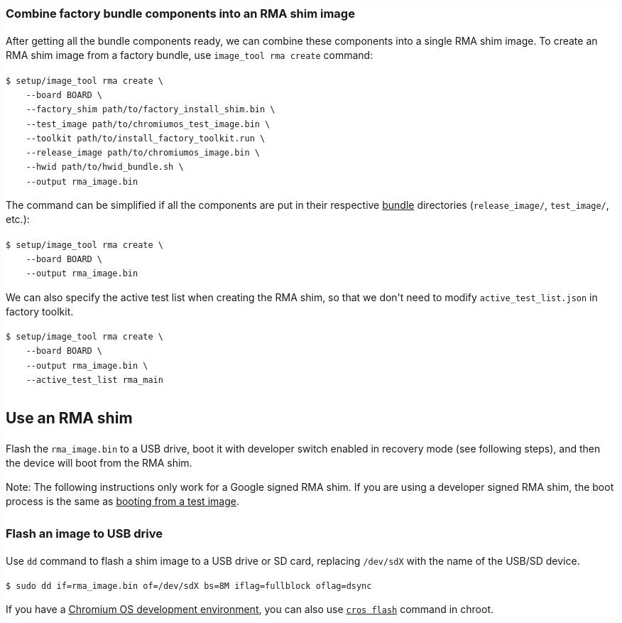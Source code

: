 ### Combine factory bundle components into an RMA shim image ###

After getting all the bundle components ready, we can combine these components
into a single RMA shim image. To create an RMA shim image from a factory bundle,
use `image_tool rma create` command:

    $ setup/image_tool rma create \
        --board BOARD \
        --factory_shim path/to/factory_install_shim.bin \
        --test_image path/to/chromiumos_test_image.bin \
        --toolkit path/to/install_factory_toolkit.run \
        --release_image path/to/chromiumos_image.bin \
        --hwid path/to/hwid_bundle.sh \
        --output rma_image.bin

The command can be simplified if all the components are put in their respective
[bundle](./BUNDLE.md) directories (`release_image/`, `test_image/`, etc.):

    $ setup/image_tool rma create \
        --board BOARD \
        --output rma_image.bin

We can also specify the active test list when creating the RMA shim, so that we
don't need to modify `active_test_list.json` in factory toolkit.

    $ setup/image_tool rma create \
        --board BOARD \
        --output rma_image.bin \
        --active_test_list rma_main

## Use an RMA shim

Flash the `rma_image.bin` to a USB drive, boot it with developer switch
enabled in recovery mode (see following steps), and then the device will boot
from the RMA shim.

Note: The following instructions only work for a Google signed RMA shim. If you
are using a developer signed RMA shim, the boot process is the same as
[booting from a test image](https://chromium.googlesource.com/chromiumos/docs/+/HEAD/developer_guide.md#boot-from-your-usb-disk).

### Flash an image to USB drive

Use `dd` command to flash a shim image to a USB drive or SD card, replacing
`/dev/sdX` with the name of the USB/SD device.

    $ sudo dd if=rma_image.bin of=/dev/sdX bs=8M iflag=fullblock oflag=dsync

If you have a
[Chromium OS development environment](https://chromium.googlesource.com/chromiumos/docs/+/HEAD/developer_guide.md),
you can also use
[`cros flash`](https://sites.google.com/a/chromium.org/dev/chromium-os/build/cros-flash)
command in chroot.
